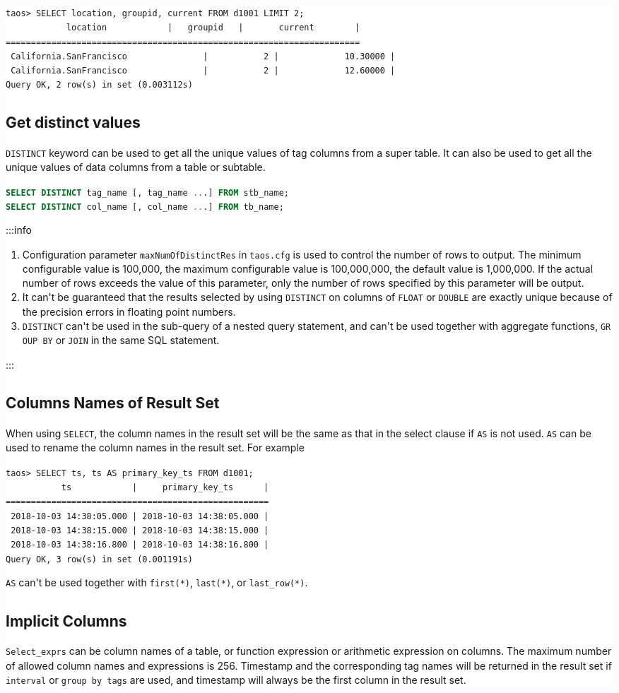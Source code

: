 ```
taos> SELECT location, groupid, current FROM d1001 LIMIT 2;
            location            |   groupid   |       current        |
======================================================================
 California.SanFrancisco               |           2 |             10.30000 |
 California.SanFrancisco               |           2 |             12.60000 |
Query OK, 2 row(s) in set (0.003112s)
```

## Get distinct values

`DISTINCT` keyword can be used to get all the unique values of tag columns from a super table. It can also be used to get all the unique values of data columns from a table or subtable.

```sql
SELECT DISTINCT tag_name [, tag_name ...] FROM stb_name;
SELECT DISTINCT col_name [, col_name ...] FROM tb_name;
```

:::info

1. Configuration parameter `maxNumOfDistinctRes` in `taos.cfg` is used to control the number of rows to output. The minimum configurable value is 100,000, the maximum configurable value is 100,000,000, the default value is 1,000,000. If the actual number of rows exceeds the value of this parameter, only the number of rows specified by this parameter will be output.
2. It can't be guaranteed that the results selected by using `DISTINCT` on columns of `FLOAT` or `DOUBLE` are exactly unique because of the precision errors in floating point numbers.
3. `DISTINCT` can't be used in the sub-query of a nested query statement, and can't be used together with aggregate functions, `GROUP BY` or `JOIN` in the same SQL statement.

:::

## Columns Names of Result Set

When using `SELECT`, the column names in the result set will be the same as that in the select clause if `AS` is not used. `AS` can be used to rename the column names in the result set. For example

```
taos> SELECT ts, ts AS primary_key_ts FROM d1001;
           ts            |     primary_key_ts      |
====================================================
 2018-10-03 14:38:05.000 | 2018-10-03 14:38:05.000 |
 2018-10-03 14:38:15.000 | 2018-10-03 14:38:15.000 |
 2018-10-03 14:38:16.800 | 2018-10-03 14:38:16.800 |
Query OK, 3 row(s) in set (0.001191s)
```

`AS` can't be used together with `first(*)`, `last(*)`, or `last_row(*)`.

## Implicit Columns

`Select_exprs` can be column names of a table, or function expression or arithmetic expression on columns. The maximum number of allowed column names and expressions is 256. Timestamp and the corresponding tag names will be returned in the result set if `interval` or `group by tags` are used, and timestamp will always be the first column in the result set.
